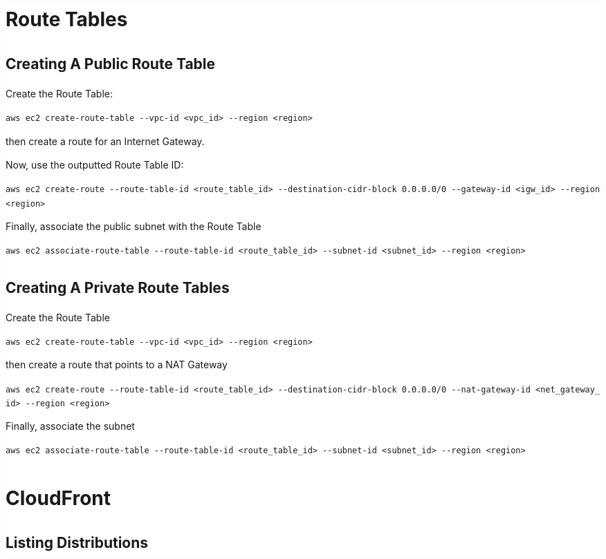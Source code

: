 # Route Tables



## Creating A Public Route Table

Create the Route Table: 

``` 
aws ec2 create-route-table --vpc-id <vpc_id> --region <region> 
```

then create a route for an Internet Gateway. 

Now, use the outputted Route Table ID: 

``` 
aws ec2 create-route --route-table-id <route_table_id> --destination-cidr-block 0.0.0.0/0 --gateway-id <igw_id> --region <region> 
```

Finally, associate the public subnet with the Route Table

``` 
aws ec2 associate-route-table --route-table-id <route_table_id> --subnet-id <subnet_id> --region <region>
```



## Creating A Private Route Tables

Create the Route Table

``` 
aws ec2 create-route-table --vpc-id <vpc_id> --region <region> 
```

then create a route that points to a NAT Gateway 

``` 
aws ec2 create-route --route-table-id <route_table_id> --destination-cidr-block 0.0.0.0/0 --nat-gateway-id <net_gateway_id> --region <region> 
```

Finally, associate the subnet 

``` 
aws ec2 associate-route-table --route-table-id <route_table_id> --subnet-id <subnet_id> --region <region> 
```

# CloudFront



## Listing Distributions
